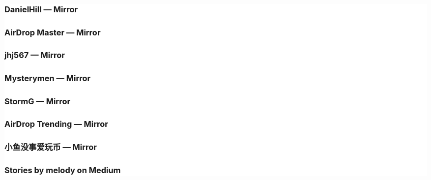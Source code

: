



###  DanielHill — Mirror













###  AirDrop Master — Mirror







###  jhj567 — Mirror







###  Mysterymen — Mirror













###  StormG — Mirror











###  AirDrop Trending — Mirror







###  小鱼没事爱玩币 — Mirror







###  Stories by melody on Medium
